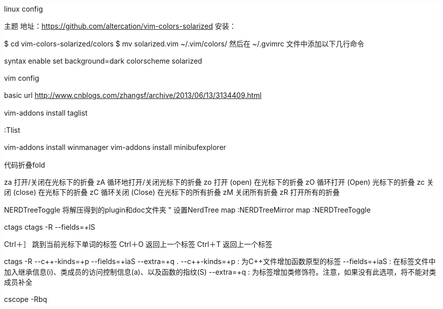 
linux config

主题
地址：https://github.com/altercation/vim-colors-solarized
安装：

$ cd vim-colors-solarized/colors
$ mv solarized.vim ~/.vim/colors/
 然后在 ~/.gvimrc 文件中添加以下几行命令

syntax enable
set background=dark
colorscheme solarized

vim config 

basic url
http://www.cnblogs.com/zhangsf/archive/2013/06/13/3134409.html

vim-addons install taglist

:Tlist

vim-addons install winmanager
vim-addons install minibufexplorer

代码折叠fold

za  打开/关闭在光标下的折叠
zA  循环地打开/关闭光标下的折叠
zo  打开 (open) 在光标下的折叠
zO  循环打开 (Open) 光标下的折叠
zc  关闭 (close) 在光标下的折叠
zC  循环关闭 (Close) 在光标下的所有折叠
zM  关闭所有折叠
zR  打开所有的折叠

NERDTreeToggle
将解压得到的plugin和doc文件夹
" 设置NerdTree
map  :NERDTreeMirror
map  :NERDTreeToggle

ctags
ctags -R --fields=+lS

Ctrl＋］  跳到当前光标下单词的标签
Ctrl＋O  返回上一个标签
Ctrl＋T  返回上一个标签

ctags -R --c++-kinds=+p --fields=+iaS --extra=+q .
--c++-kinds=+p  : 为C++文件增加函数原型的标签
--fields=+iaS   : 在标签文件中加入继承信息(i)、类成员的访问控制信息(a)、以及函数的指纹(S)
--extra=+q      : 为标签增加类修饰符。注意，如果没有此选项，将不能对类成员补全

cscope -Rbq

